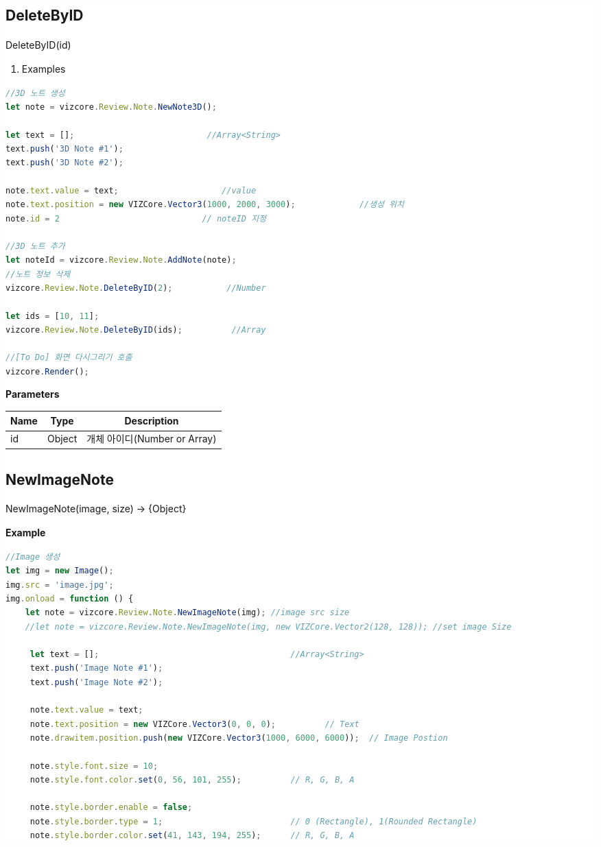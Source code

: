 ## DeleteByID
<procedure title="노트 정보 삭제" collapsible="true">
<note>DeleteByID(id)</note>

1. Examples
```Javascript
//3D 노트 생성
let note = vizcore.Review.Note.NewNote3D();

let text = [];                           //Array<String>
text.push('3D Note #1');
text.push('3D Note #2');

note.text.value = text;                     //value
note.text.position = new VIZCore.Vector3(1000, 2000, 3000);             //생성 위치
note.id = 2                             // noteID 지정

//3D 노트 추가
let noteId = vizcore.Review.Note.AddNote(note);
//노트 정보 삭제
vizcore.Review.Note.DeleteByID(2);           //Number

let ids = [10, 11];
vizcore.Review.Note.DeleteByID(ids);          //Array

//[To Do] 화면 다시그리기 호출
vizcore.Render();
```
**Parameters**

| Name | Type   | Description             |
|------|--------|-------------------------|
| id   | Object | 개체 아이디(Number or Array) |
</procedure>

## NewImageNote
<procedure title="이미지 노트 객체 생성" collapsible="true">
<note>NewImageNote(image, size) → {Object}</note>

**Example**
```Javascript
//Image 생성
let img = new Image();
img.src = 'image.jpg';
img.onload = function () {
    let note = vizcore.Review.Note.NewImageNote(img); //image src size
    //let note = vizcore.Review.Note.NewImageNote(img, new VIZCore.Vector2(128, 128)); //set image Size
    
     let text = [];                                       //Array<String>
     text.push('Image Note #1');
     text.push('Image Note #2');
    
     note.text.value = text;
     note.text.position = new VIZCore.Vector3(0, 0, 0);          // Text
     note.drawitem.position.push(new VIZCore.Vector3(1000, 6000, 6000));  // Image Postion
    
     note.style.font.size = 10;
     note.style.font.color.set(0, 56, 101, 255);          // R, G, B, A
    
     note.style.border.enable = false;
     note.style.border.type = 1;                          // 0 (Rectangle), 1(Rounded Rectangle)
     note.style.border.color.set(41, 143, 194, 255);      // R, G, B, A
```